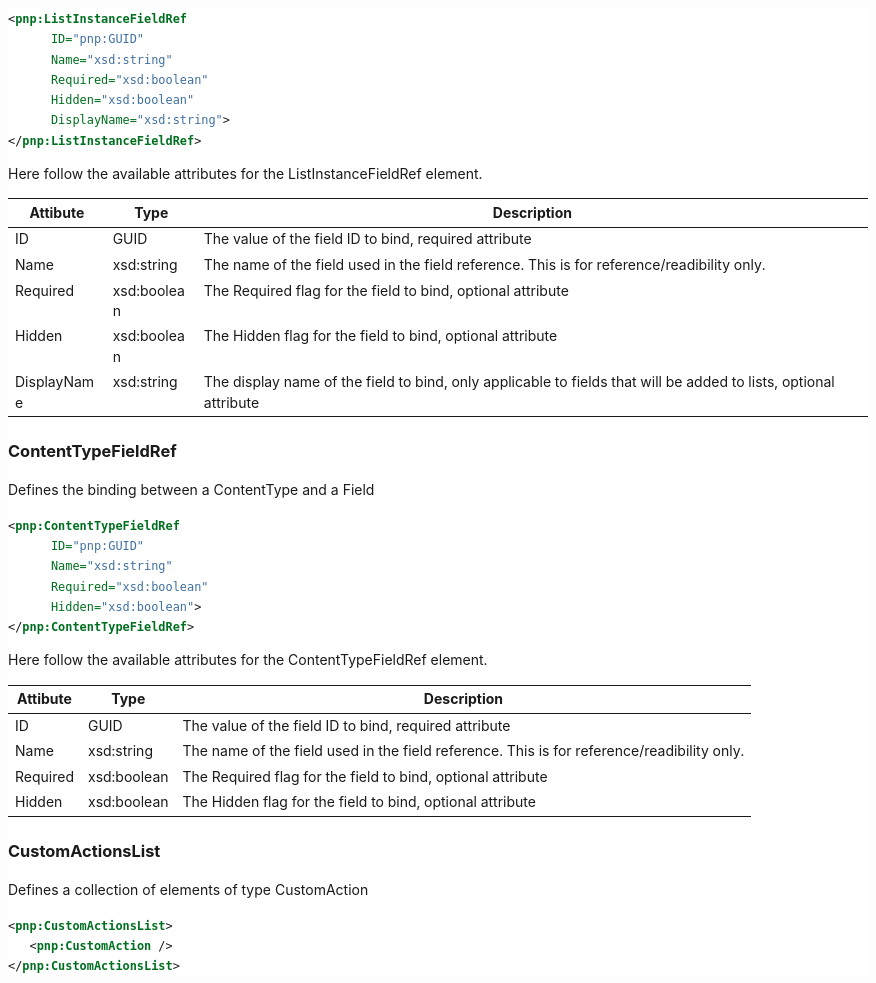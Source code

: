 ```xml
<pnp:ListInstanceFieldRef
      ID="pnp:GUID"
      Name="xsd:string"
      Required="xsd:boolean"
      Hidden="xsd:boolean"
      DisplayName="xsd:string">
</pnp:ListInstanceFieldRef>
```


Here follow the available attributes for the ListInstanceFieldRef element.


Attibute|Type|Description
--------|----|-----------
ID|GUID|The value of the field ID to bind, required attribute
Name|xsd:string|The name of the field used in the field reference. This is for reference/readibility only.
Required|xsd:boolean|The Required flag for the field to bind, optional attribute
Hidden|xsd:boolean|The Hidden flag for the field to bind, optional attribute
DisplayName|xsd:string|The display name of the field to bind, only applicable to fields that will be added to lists, optional attribute
<a name="contenttypefieldref"></a>
### ContentTypeFieldRef
Defines the binding between a ContentType and a Field

```xml
<pnp:ContentTypeFieldRef
      ID="pnp:GUID"
      Name="xsd:string"
      Required="xsd:boolean"
      Hidden="xsd:boolean">
</pnp:ContentTypeFieldRef>
```


Here follow the available attributes for the ContentTypeFieldRef element.


Attibute|Type|Description
--------|----|-----------
ID|GUID|The value of the field ID to bind, required attribute
Name|xsd:string|The name of the field used in the field reference. This is for reference/readibility only.
Required|xsd:boolean|The Required flag for the field to bind, optional attribute
Hidden|xsd:boolean|The Hidden flag for the field to bind, optional attribute
<a name="customactionslist"></a>
### CustomActionsList
Defines a collection of elements of type CustomAction

```xml
<pnp:CustomActionsList>
   <pnp:CustomAction />
</pnp:CustomActionsList>
```
